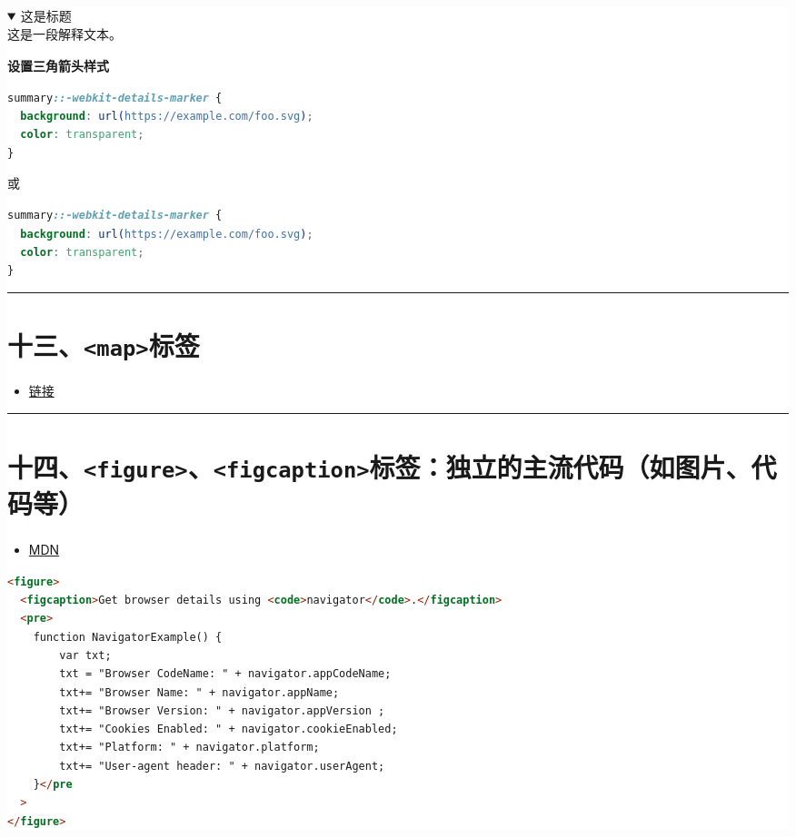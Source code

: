 <div class="example-box">
  <details open>
    <summary>这是标题</summary>
    这是一段解释文本。
  </details>
</div>

<style>
  summary::-webkit-details-marker {
    background: url(https://example.com/foo.svg);
    color: transparent;
  }
</style>

**设置三角箭头样式**

```css
summary::-webkit-details-marker {
  background: url(https://example.com/foo.svg);
  color: transparent;
}
```

或

```css
summary::-webkit-details-marker {
  background: url(https://example.com/foo.svg);
  color: transparent;
}
```

---

# 十三、`<map>`标签

- [链接](https://www.runoob.com/try/try.php?filename=tryhtml_areamap)

---

# 十四、`<figure>`、`<figcaption>`标签：独立的主流代码（如图片、代码等）

- [MDN](https://developer.mozilla.org/zh-CN/docs/Web/HTML/Element/figure)

```html
<figure>
  <figcaption>Get browser details using <code>navigator</code>.</figcaption>
  <pre>
	function NavigatorExample() {
		var txt;
		txt = "Browser CodeName: " + navigator.appCodeName;
		txt+= "Browser Name: " + navigator.appName;
		txt+= "Browser Version: " + navigator.appVersion ;
		txt+= "Cookies Enabled: " + navigator.cookieEnabled;
		txt+= "Platform: " + navigator.platform;
		txt+= "User-agent header: " + navigator.userAgent;
	}</pre
  >
</figure>
```
